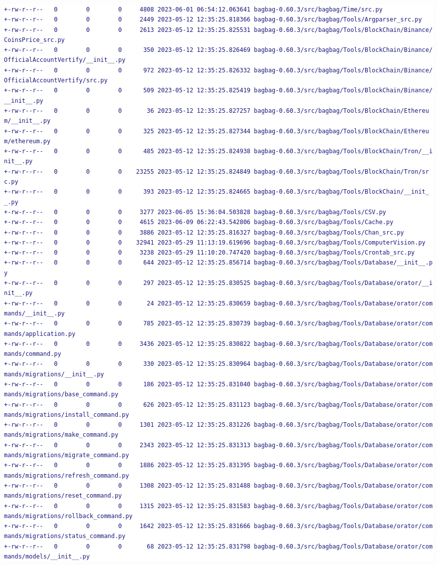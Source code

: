 ```diff
+-rw-r--r--   0        0        0     4808 2023-06-01 06:54:12.063641 bagbag-0.60.3/src/bagbag/Time/src.py
+-rw-r--r--   0        0        0     2449 2023-05-12 12:35:25.818366 bagbag-0.60.3/src/bagbag/Tools/Argparser_src.py
+-rw-r--r--   0        0        0     2613 2023-05-12 12:35:25.825531 bagbag-0.60.3/src/bagbag/Tools/BlockChain/Binance/CoinsPrice_src.py
+-rw-r--r--   0        0        0      350 2023-05-12 12:35:25.826469 bagbag-0.60.3/src/bagbag/Tools/BlockChain/Binance/OfficialAccountVertify/__init__.py
+-rw-r--r--   0        0        0      972 2023-05-12 12:35:25.826332 bagbag-0.60.3/src/bagbag/Tools/BlockChain/Binance/OfficialAccountVertify/src.py
+-rw-r--r--   0        0        0      509 2023-05-12 12:35:25.825419 bagbag-0.60.3/src/bagbag/Tools/BlockChain/Binance/__init__.py
+-rw-r--r--   0        0        0       36 2023-05-12 12:35:25.827257 bagbag-0.60.3/src/bagbag/Tools/BlockChain/Ethereum/__init__.py
+-rw-r--r--   0        0        0      325 2023-05-12 12:35:25.827344 bagbag-0.60.3/src/bagbag/Tools/BlockChain/Ethereum/ethereum.py
+-rw-r--r--   0        0        0      485 2023-05-12 12:35:25.824938 bagbag-0.60.3/src/bagbag/Tools/BlockChain/Tron/__init__.py
+-rw-r--r--   0        0        0    23255 2023-05-12 12:35:25.824849 bagbag-0.60.3/src/bagbag/Tools/BlockChain/Tron/src.py
+-rw-r--r--   0        0        0      393 2023-05-12 12:35:25.824665 bagbag-0.60.3/src/bagbag/Tools/BlockChain/__init__.py
+-rw-r--r--   0        0        0     3277 2023-06-05 15:36:04.503828 bagbag-0.60.3/src/bagbag/Tools/CSV.py
+-rw-r--r--   0        0        0     4615 2023-06-09 06:22:43.542806 bagbag-0.60.3/src/bagbag/Tools/Cache.py
+-rw-r--r--   0        0        0     3886 2023-05-12 12:35:25.816327 bagbag-0.60.3/src/bagbag/Tools/Chan_src.py
+-rw-r--r--   0        0        0    32941 2023-05-29 11:13:19.619696 bagbag-0.60.3/src/bagbag/Tools/ComputerVision.py
+-rw-r--r--   0        0        0     3238 2023-05-29 11:10:20.747420 bagbag-0.60.3/src/bagbag/Tools/Crontab_src.py
+-rw-r--r--   0        0        0      644 2023-05-12 12:35:25.856714 bagbag-0.60.3/src/bagbag/Tools/Database/__init__.py
+-rw-r--r--   0        0        0      297 2023-05-12 12:35:25.830525 bagbag-0.60.3/src/bagbag/Tools/Database/orator/__init__.py
+-rw-r--r--   0        0        0       24 2023-05-12 12:35:25.830659 bagbag-0.60.3/src/bagbag/Tools/Database/orator/commands/__init__.py
+-rw-r--r--   0        0        0      785 2023-05-12 12:35:25.830739 bagbag-0.60.3/src/bagbag/Tools/Database/orator/commands/application.py
+-rw-r--r--   0        0        0     3436 2023-05-12 12:35:25.830822 bagbag-0.60.3/src/bagbag/Tools/Database/orator/commands/command.py
+-rw-r--r--   0        0        0      330 2023-05-12 12:35:25.830964 bagbag-0.60.3/src/bagbag/Tools/Database/orator/commands/migrations/__init__.py
+-rw-r--r--   0        0        0      186 2023-05-12 12:35:25.831040 bagbag-0.60.3/src/bagbag/Tools/Database/orator/commands/migrations/base_command.py
+-rw-r--r--   0        0        0      626 2023-05-12 12:35:25.831123 bagbag-0.60.3/src/bagbag/Tools/Database/orator/commands/migrations/install_command.py
+-rw-r--r--   0        0        0     1301 2023-05-12 12:35:25.831226 bagbag-0.60.3/src/bagbag/Tools/Database/orator/commands/migrations/make_command.py
+-rw-r--r--   0        0        0     2343 2023-05-12 12:35:25.831313 bagbag-0.60.3/src/bagbag/Tools/Database/orator/commands/migrations/migrate_command.py
+-rw-r--r--   0        0        0     1886 2023-05-12 12:35:25.831395 bagbag-0.60.3/src/bagbag/Tools/Database/orator/commands/migrations/refresh_command.py
+-rw-r--r--   0        0        0     1308 2023-05-12 12:35:25.831488 bagbag-0.60.3/src/bagbag/Tools/Database/orator/commands/migrations/reset_command.py
+-rw-r--r--   0        0        0     1315 2023-05-12 12:35:25.831583 bagbag-0.60.3/src/bagbag/Tools/Database/orator/commands/migrations/rollback_command.py
+-rw-r--r--   0        0        0     1642 2023-05-12 12:35:25.831666 bagbag-0.60.3/src/bagbag/Tools/Database/orator/commands/migrations/status_command.py
+-rw-r--r--   0        0        0       68 2023-05-12 12:35:25.831798 bagbag-0.60.3/src/bagbag/Tools/Database/orator/commands/models/__init__.py
```